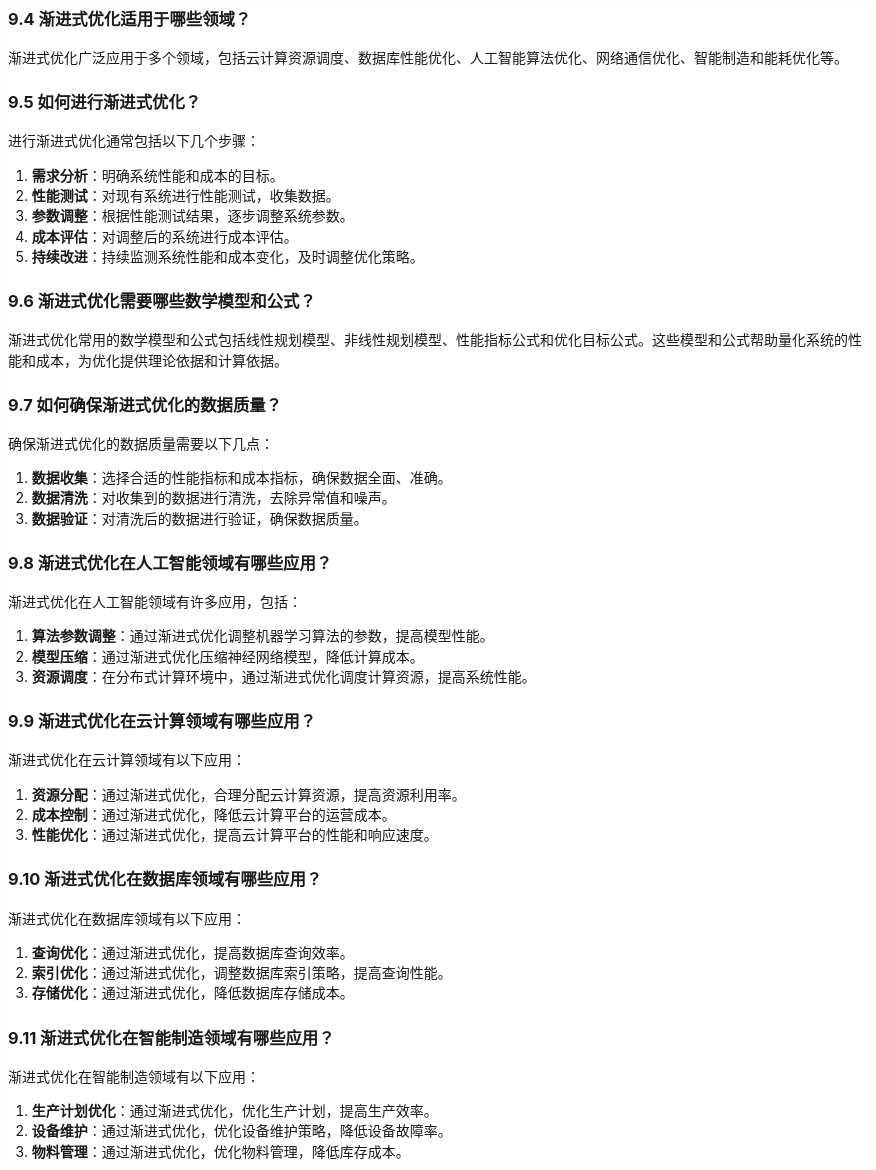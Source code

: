 ### 9.4 渐进式优化适用于哪些领域？

渐进式优化广泛应用于多个领域，包括云计算资源调度、数据库性能优化、人工智能算法优化、网络通信优化、智能制造和能耗优化等。

### 9.5 如何进行渐进式优化？

进行渐进式优化通常包括以下几个步骤：

1. **需求分析**：明确系统性能和成本的目标。
2. **性能测试**：对现有系统进行性能测试，收集数据。
3. **参数调整**：根据性能测试结果，逐步调整系统参数。
4. **成本评估**：对调整后的系统进行成本评估。
5. **持续改进**：持续监测系统性能和成本变化，及时调整优化策略。

### 9.6 渐进式优化需要哪些数学模型和公式？

渐进式优化常用的数学模型和公式包括线性规划模型、非线性规划模型、性能指标公式和优化目标公式。这些模型和公式帮助量化系统的性能和成本，为优化提供理论依据和计算依据。

### 9.7 如何确保渐进式优化的数据质量？

确保渐进式优化的数据质量需要以下几点：

1. **数据收集**：选择合适的性能指标和成本指标，确保数据全面、准确。
2. **数据清洗**：对收集到的数据进行清洗，去除异常值和噪声。
3. **数据验证**：对清洗后的数据进行验证，确保数据质量。

### 9.8 渐进式优化在人工智能领域有哪些应用？

渐进式优化在人工智能领域有许多应用，包括：

1. **算法参数调整**：通过渐进式优化调整机器学习算法的参数，提高模型性能。
2. **模型压缩**：通过渐进式优化压缩神经网络模型，降低计算成本。
3. **资源调度**：在分布式计算环境中，通过渐进式优化调度计算资源，提高系统性能。

### 9.9 渐进式优化在云计算领域有哪些应用？

渐进式优化在云计算领域有以下应用：

1. **资源分配**：通过渐进式优化，合理分配云计算资源，提高资源利用率。
2. **成本控制**：通过渐进式优化，降低云计算平台的运营成本。
3. **性能优化**：通过渐进式优化，提高云计算平台的性能和响应速度。

### 9.10 渐进式优化在数据库领域有哪些应用？

渐进式优化在数据库领域有以下应用：

1. **查询优化**：通过渐进式优化，提高数据库查询效率。
2. **索引优化**：通过渐进式优化，调整数据库索引策略，提高查询性能。
3. **存储优化**：通过渐进式优化，降低数据库存储成本。

### 9.11 渐进式优化在智能制造领域有哪些应用？

渐进式优化在智能制造领域有以下应用：

1. **生产计划优化**：通过渐进式优化，优化生产计划，提高生产效率。
2. **设备维护**：通过渐进式优化，优化设备维护策略，降低设备故障率。
3. **物料管理**：通过渐进式优化，优化物料管理，降低库存成本。

